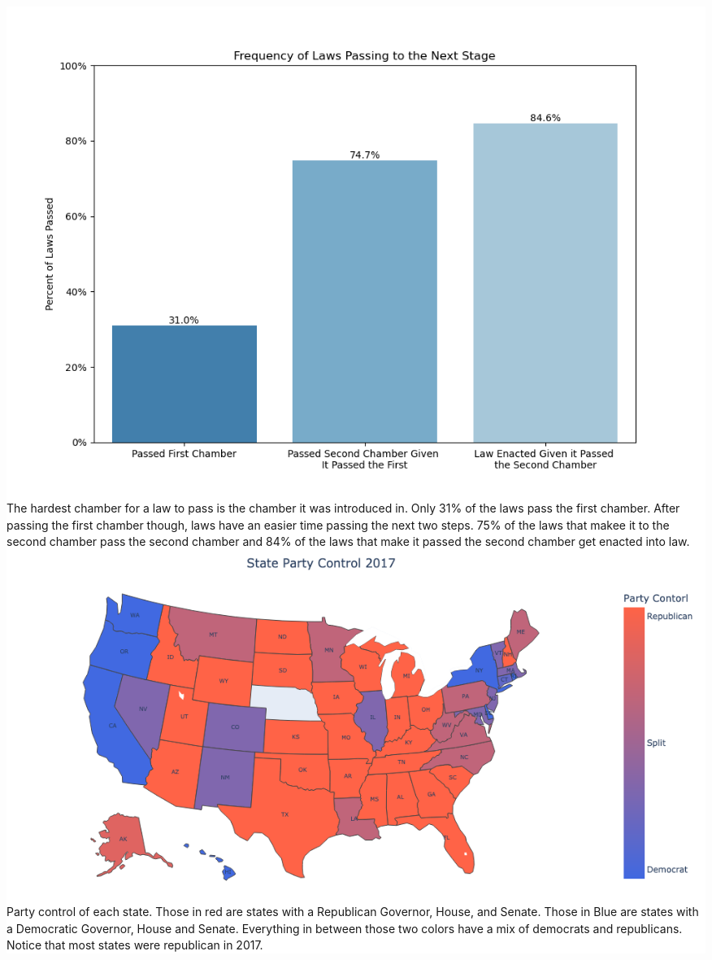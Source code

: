 <img src = "Code/03_Exploratory_Data_Analysis/given_passed_prior_chamber_pass_rate.png">
The hardest chamber for a law to pass is the chamber it was introduced in. Only 31% of the laws pass the first chamber. After passing the first chamber though, laws have an easier time passing the next two steps. 75% of the laws that makee it to the second chamber pass the second chamber and 84% of the laws that make it passed the second chamber get enacted into law.

<img src = "Code/03_Exploratory_Data_Analysis/state_party_control_2017.png">
Party control of each state. Those in red are states with a Republican Governor, House, and Senate. Those in Blue are states with a Democratic Governor, House and Senate. Everything in between those two colors have a mix of democrats and republicans. Notice that most states were republican in 2017.

